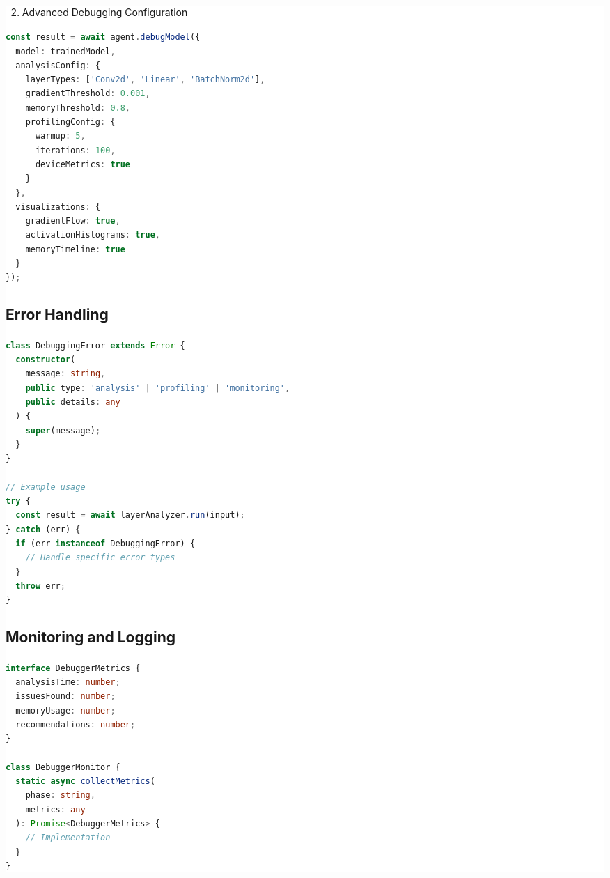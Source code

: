 2. Advanced Debugging Configuration
```typescript
const result = await agent.debugModel({
  model: trainedModel,
  analysisConfig: {
    layerTypes: ['Conv2d', 'Linear', 'BatchNorm2d'],
    gradientThreshold: 0.001,
    memoryThreshold: 0.8,
    profilingConfig: {
      warmup: 5,
      iterations: 100,
      deviceMetrics: true
    }
  },
  visualizations: {
    gradientFlow: true,
    activationHistograms: true,
    memoryTimeline: true
  }
});
```

## Error Handling

```typescript
class DebuggingError extends Error {
  constructor(
    message: string,
    public type: 'analysis' | 'profiling' | 'monitoring',
    public details: any
  ) {
    super(message);
  }
}

// Example usage
try {
  const result = await layerAnalyzer.run(input);
} catch (err) {
  if (err instanceof DebuggingError) {
    // Handle specific error types
  }
  throw err;
}
```

## Monitoring and Logging

```typescript
interface DebuggerMetrics {
  analysisTime: number;
  issuesFound: number;
  memoryUsage: number;
  recommendations: number;
}

class DebuggerMonitor {
  static async collectMetrics(
    phase: string,
    metrics: any
  ): Promise<DebuggerMetrics> {
    // Implementation
  }
}
```